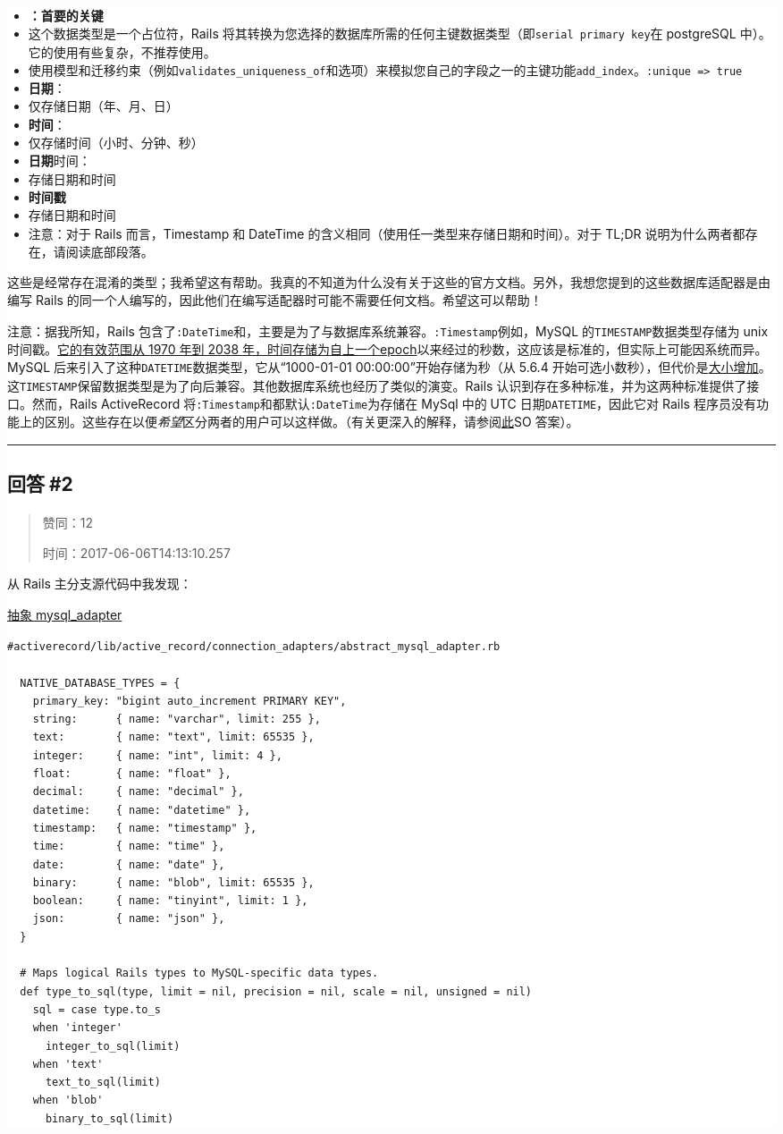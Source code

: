*   **：首要的关键**
*   这个数据类型是一个占位符，Rails 将其转换为您选择的数据库所需的任何主键数据类型（即`serial primary key`在 postgreSQL 中）。它的使用有些复杂，不推荐使用。
*   使用模型和迁移约束（例如`validates_uniqueness_of`和选项）来模拟您自己的字段之一的主键功能`add_index`。`:unique => true`
*   **日期**：
*   仅存储日期（年、月、日）
*   **时间**：
*   仅存储时间（小时、分钟、秒）
*   **日期**时间：
*   存储日期和时间
*   **时间戳**
*   存储日期和时间
*   注意：对于 Rails 而言，Timestamp 和 DateTime 的含义相同（使用任一类型来存储日期和时间）。对于 TL;DR 说明为什么两者都存在，请阅读底部段落。

这些是经常存在混淆的类型；我希望这有帮助。我真的不知道为什么没有关于这些的官方文档。另外，我想您提到的这些数据库适配器是由编写 Rails 的同一个人编写的，因此他们在编写适配器时可能不需要任何文档。希望这可以帮助！

注意：据我所知，Rails 包含了`:DateTime`和，主要是为了与数据库系统兼容。`:Timestamp`例如，MySQL 的`TIMESTAMP`数据类型存储为 unix 时间戳。[它的有效范围从 1970 年到 2038 年，时间存储为自上一个epoch](http://en.wikipedia.org/wiki/Epoch_%28reference_date%29#Computing)以来经过的秒数，这应该是标准的，但实际上可能因系统而异。MySQL 后来引入了这种`DATETIME`数据类型，它从“1000-01-01 00:00:00”开始存储为秒（从 5.6.4 开始可选小数秒），但代价是[大小增加](https://dev.mysql.com/doc/refman/8.0/en/storage-requirements.html#data-types-storage-reqs-date-time)。这`TIMESTAMP`保留数据类型是为了向后兼容。其他数据库系统也经历了类似的演变。Rails 认识到存在多种标准，并为这两种标准提供了接口。然而，Rails ActiveRecord 将`:Timestamp`和都默认`:DateTime`为存储在 MySql 中的 UTC 日期`DATETIME`，因此它对 Rails 程序员没有功能上的区别。这些存在以便*希望*区分两者的用户可以这样做。（有关更深入的解释，请参阅[此](https://stackoverflow.com/questions/3928275/in-ruby-on-rails-whats-the-difference-between-datetime-timestamp-time-and-da)SO 答案）。

* * *

## 回答 #2

> 赞同：12
> 
> 时间：2017-06-06T14:13:10.257

从 Rails 主分支源代码中我发现：

[抽象 mysql_adapter](https://github.com/rails/rails/blob/master/activerecord/lib/active_record/connection_adapters/abstract_mysql_adapter.rb)

```
#activerecord/lib/active_record/connection_adapters/abstract_mysql_adapter.rb

  NATIVE_DATABASE_TYPES = {
    primary_key: "bigint auto_increment PRIMARY KEY",
    string:      { name: "varchar", limit: 255 },
    text:        { name: "text", limit: 65535 },
    integer:     { name: "int", limit: 4 },
    float:       { name: "float" },
    decimal:     { name: "decimal" },
    datetime:    { name: "datetime" },
    timestamp:   { name: "timestamp" },
    time:        { name: "time" },
    date:        { name: "date" },
    binary:      { name: "blob", limit: 65535 },
    boolean:     { name: "tinyint", limit: 1 },
    json:        { name: "json" },
  }

  # Maps logical Rails types to MySQL-specific data types.
  def type_to_sql(type, limit = nil, precision = nil, scale = nil, unsigned = nil)
    sql = case type.to_s
    when 'integer'
      integer_to_sql(limit)
    when 'text'
      text_to_sql(limit)
    when 'blob'
      binary_to_sql(limit)
```
